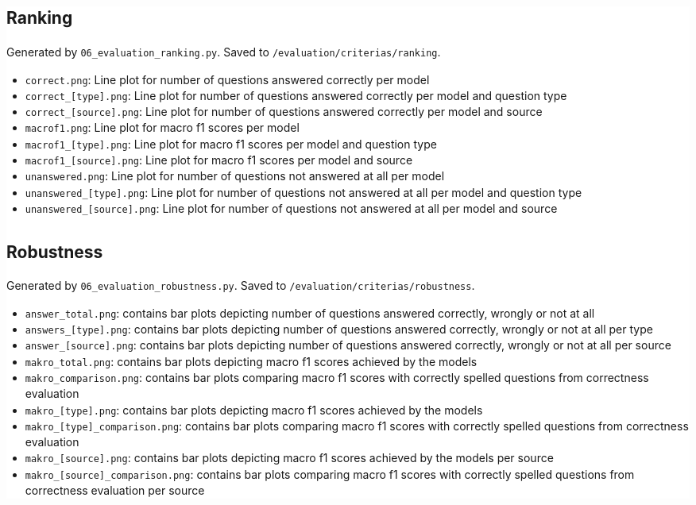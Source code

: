 
## Ranking
Generated by `06_evaluation_ranking.py`.
Saved to `/evaluation/criterias/ranking`.
- `correct.png`: Line plot for number of questions answered correctly per model
- `correct_[type].png`: Line plot for number of questions answered correctly per model and question type
- `correct_[source].png`: Line plot for number of questions answered correctly per model and source
- `macrof1.png`: Line plot for macro f1 scores per model
- `macrof1_[type].png`: Line plot for macro f1 scores per model and question type
- `macrof1_[source].png`: Line plot for macro f1 scores per model and source
- `unanswered.png`: Line plot for number of questions not answered at all per model
- `unanswered_[type].png`: Line plot for number of questions not answered at all per model and question type
- `unanswered_[source].png`: Line plot for number of questions not answered at all per model and source

## Robustness
Generated by `06_evaluation_robustness.py`.
Saved to `/evaluation/criterias/robustness`.
- `answer_total.png`: contains bar plots depicting number of questions answered correctly, wrongly or not at all
- `answers_[type].png`: contains bar plots depicting number of questions answered correctly, wrongly or not at all per type
- `answer_[source].png`: contains bar plots depicting number of questions answered correctly, wrongly or not at all per source
- `makro_total.png`: contains bar plots depicting macro f1 scores achieved by the models
- `makro_comparison.png`: contains bar plots comparing macro f1 scores with correctly spelled questions from correctness evaluation
- `makro_[type].png`: contains bar plots depicting macro f1 scores achieved by the models
- `makro_[type]_comparison.png`: contains bar plots comparing macro f1 scores with correctly spelled questions from correctness evaluation
- `makro_[source].png`: contains bar plots depicting macro f1 scores achieved by the models per source
- `makro_[source]_comparison.png`: contains bar plots comparing macro f1 scores with correctly spelled questions from correctness evaluation per source
